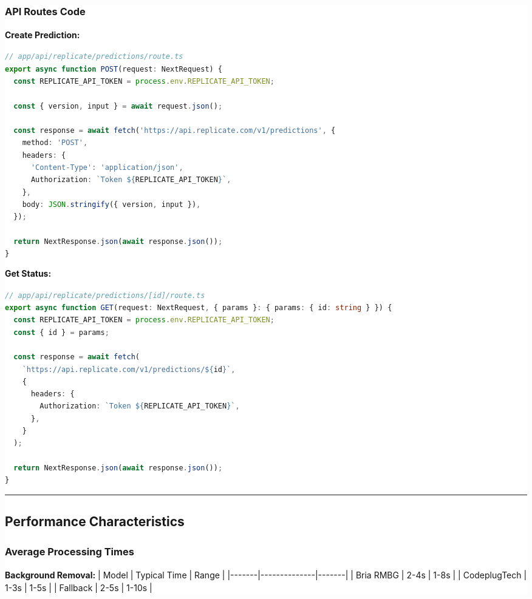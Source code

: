 ### API Routes Code

**Create Prediction:**

```typescript
// app/api/replicate/predictions/route.ts
export async function POST(request: NextRequest) {
  const REPLICATE_API_TOKEN = process.env.REPLICATE_API_TOKEN;

  const { version, input } = await request.json();

  const response = await fetch('https://api.replicate.com/v1/predictions', {
    method: 'POST',
    headers: {
      'Content-Type': 'application/json',
      Authorization: `Token ${REPLICATE_API_TOKEN}`,
    },
    body: JSON.stringify({ version, input }),
  });

  return NextResponse.json(await response.json());
}
```

**Get Status:**

```typescript
// app/api/replicate/predictions/[id]/route.ts
export async function GET(request: NextRequest, { params }: { params: { id: string } }) {
  const REPLICATE_API_TOKEN = process.env.REPLICATE_API_TOKEN;
  const { id } = params;

  const response = await fetch(
    `https://api.replicate.com/v1/predictions/${id}`,
    {
      headers: {
        Authorization: `Token ${REPLICATE_API_TOKEN}`,
      },
    }
  );

  return NextResponse.json(await response.json());
}
```

---

## Performance Characteristics

### Average Processing Times

**Background Removal:**
| Model | Typical Time | Range |
|-------|--------------|-------|
| Bria RMBG | 2-4s | 1-8s |
| CodeplugTech | 1-3s | 1-5s |
| Fallback | 2-5s | 1-10s |
